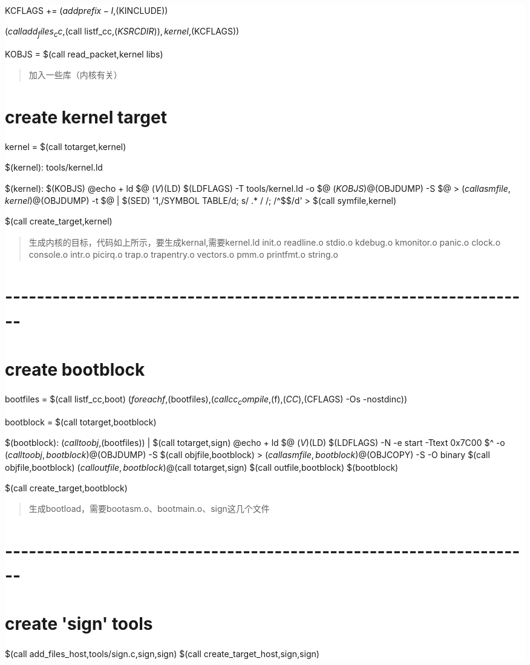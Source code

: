 KCFLAGS		+= $(addprefix -I,$(KINCLUDE))

$(call add_files_cc,$(call listf_cc,$(KSRCDIR)),kernel,$(KCFLAGS))

KOBJS	= $(call read_packet,kernel libs)

> 加入一些库（内核有关）

# create kernel target
kernel = $(call totarget,kernel)

$(kernel): tools/kernel.ld

$(kernel): $(KOBJS)
	@echo + ld $@
	$(V)$(LD) $(LDFLAGS) -T tools/kernel.ld -o $@ $(KOBJS)
	@$(OBJDUMP) -S $@ > $(call asmfile,kernel)
	@$(OBJDUMP) -t $@ | $(SED) '1,/SYMBOL TABLE/d; s/ .* / /; /^$$/d' > $(call symfile,kernel)

$(call create_target,kernel)

> 生成内核的目标，代码如上所示，要生成kernal,需要kernel.ld init.o readline.o stdio.o kdebug.o kmonitor.o panic.o clock.o console.o intr.o picirq.o trap.o trapentry.o vectors.o pmm.o  printfmt.o string.o

# -------------------------------------------------------------------

# create bootblock
bootfiles = $(call listf_cc,boot)
$(foreach f,$(bootfiles),$(call cc_compile,$(f),$(CC),$(CFLAGS) -Os -nostdinc))

bootblock = $(call totarget,bootblock)

$(bootblock): $(call toobj,$(bootfiles)) | $(call totarget,sign)
	@echo + ld $@
	$(V)$(LD) $(LDFLAGS) -N -e start -Ttext 0x7C00 $^ -o $(call toobj,bootblock)
	@$(OBJDUMP) -S $(call objfile,bootblock) > $(call asmfile,bootblock)
	@$(OBJCOPY) -S -O binary $(call objfile,bootblock) $(call outfile,bootblock)
	@$(call totarget,sign) $(call outfile,bootblock) $(bootblock)

$(call create_target,bootblock)

> 生成bootload，需要bootasm.o、bootmain.o、sign这几个文件

# -------------------------------------------------------------------

# create 'sign' tools
$(call add_files_host,tools/sign.c,sign,sign)
$(call create_target_host,sign,sign)
